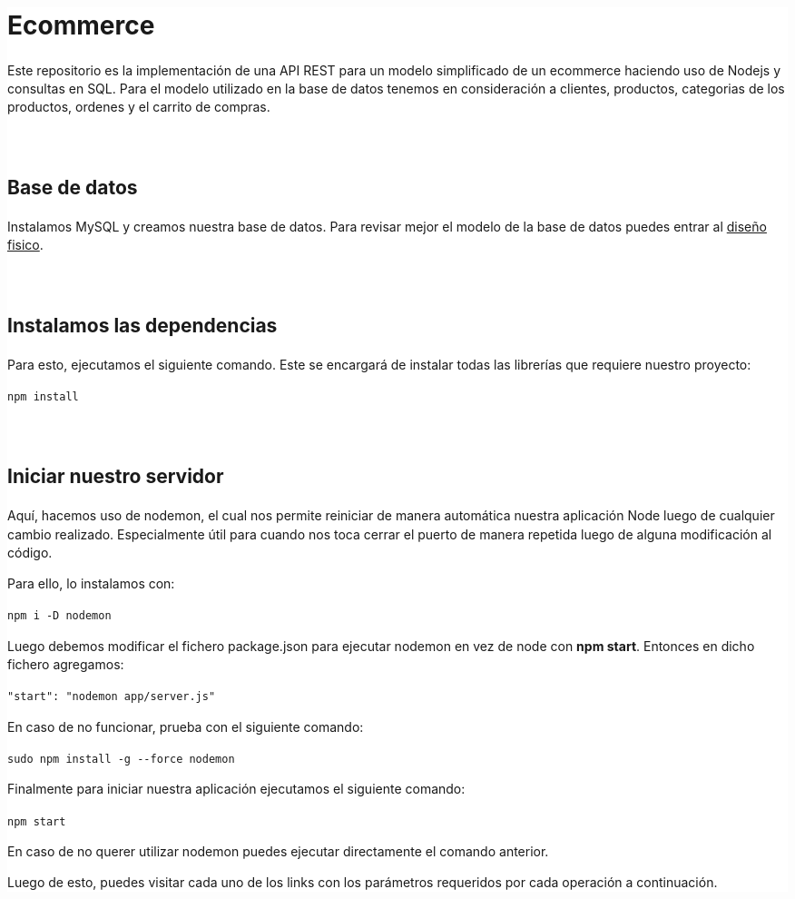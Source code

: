 # Ecommerce
Este repositorio es la implementación de una API REST para un modelo simplificado de un ecommerce haciendo uso de Nodejs y consultas en SQL. Para el modelo utilizado en la base de datos tenemos en consideración a clientes, productos, categorias de los productos, ordenes y el carrito de compras.


&nbsp;


## Base de datos
Instalamos MySQL y creamos nuestra base de datos. Para revisar mejor el modelo de la base de datos puedes entrar al [diseño fisico](https://github.com/andrescaro16/Ecommerce/blob/main/diseñoFisicoEcommerce.sql "diseño fisico").


&nbsp;


## Instalamos las dependencias

Para esto, ejecutamos el siguiente comando. Este se encargará de instalar todas las librerías que requiere nuestro proyecto:

`npm install`


&nbsp;


## Iniciar nuestro servidor

Aquí, hacemos uso de nodemon, el cual nos permite reiniciar de manera automática nuestra aplicación Node luego de cualquier cambio realizado. Especialmente útil para cuando nos toca cerrar el puerto de manera repetida luego de alguna modificación al código.

Para ello, lo instalamos con:

`npm i -D nodemon`

Luego debemos modificar el fichero package.json para ejecutar nodemon en vez de node con **npm start**. Entonces en dicho fichero agregamos: 

`"start": "nodemon app/server.js"`

En caso de no funcionar, prueba con el siguiente comando:

`sudo npm install -g --force nodemon`

Finalmente para iniciar nuestra aplicación ejecutamos el siguiente comando:

`npm start`

En caso de no querer utilizar nodemon puedes ejecutar directamente el comando anterior.

Luego de esto, puedes visitar cada uno de los links con los parámetros requeridos por cada operación a continuación.

